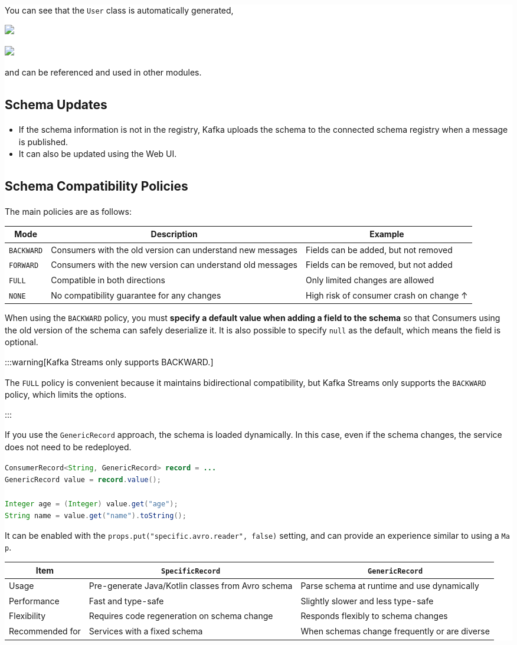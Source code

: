 You can see that the `User` class is automatically generated,

![](https://i.imgur.com/JlYqpIE.png)

![](https://i.imgur.com/ZoROVtp.png)

and can be referenced and used in other modules.

## Schema Updates

- If the schema information is not in the registry, Kafka uploads the schema to the connected schema registry when a message is published.
- It can also be updated using the Web UI.

## Schema Compatibility Policies

The main policies are as follows:

| Mode         | Description                            | Example                       |
| ---------- | ----------------------------- | ------------------------ |
| `BACKWARD` | Consumers with the old version can understand new messages | Fields can be added, but not removed |
| `FORWARD`  | Consumers with the new version can understand old messages | Fields can be removed, but not added |
| `FULL`     | Compatible in both directions                     | Only limited changes are allowed |
| `NONE` | No compatibility guarantee for any changes             | High risk of consumer crash on change ↑ |

When using the `BACKWARD` policy, you must **specify a default value when adding a field to the schema** so that Consumers using the old version of the schema can safely deserialize it. It is also possible to specify `null` as the default, which means the field is optional.

:::warning[Kafka Streams only supports BACKWARD.]

The `FULL` policy is convenient because it maintains bidirectional compatibility, but Kafka Streams only supports the `BACKWARD` policy, which limits the options.

:::

If you use the `GenericRecord` approach, the schema is loaded dynamically. In this case, even if the schema changes, the service does not need to be redeployed.

```java
ConsumerRecord<String, GenericRecord> record = ...
GenericRecord value = record.value();

Integer age = (Integer) value.get("age");
String name = value.get("name").toString();
```

It can be enabled with the `props.put("specific.avro.reader", false)` setting, and can provide an experience similar to using a `Map`.

| Item    | `SpecificRecord`                | `GenericRecord`       |
| ----- | ------------------------------- | --------------------- |
| Usage | Pre-generate Java/Kotlin classes from Avro schema | Parse schema at runtime and use dynamically |
| Performance    | Fast and type-safe                       | Slightly slower and less type-safe     |
| Flexibility   | Requires code regeneration on schema change              | Responds flexibly to schema changes   |
| Recommended for | Services with a fixed schema                    | When schemas change frequently or are diverse    |
